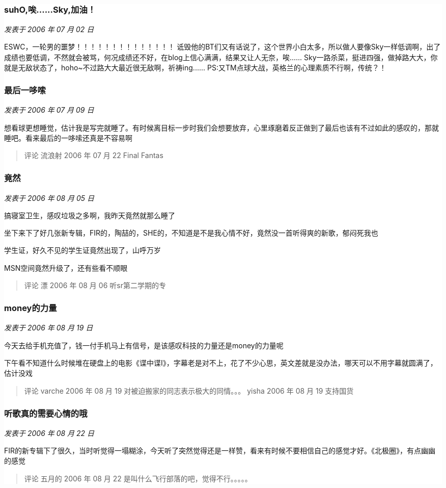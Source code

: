 ### suhO,唉......Sky,加油！
*发表于 2006 年 07 月 02 日*

ESWC，一轮男的噩梦！！！！！！！！！！！！！！ 诋毁他的BT们又有话说了，这个世界小白太多，所以做人要像Sky一样低调啊，出了成绩也要低调，不然就会被骂，何况成绩还不好，在blog上信心满满，结果又让人无奈，唉...... Sky一路杀菜，挺进四强，做掉路大大，你就是无敌状态了，hoho~不过路大大最近很无敌啊，祈祷ing...... PS:又TM点球大战，英格兰的心理素质不行啊，传统？！

### 最后一哆嗦
*发表于 2006 年 07 月 09 日*

想看球更想睡觉，估计我是写完就睡了。有时候离目标一步时我们会想要放弃，心里琢磨着反正做到了最后也该有不过如此的感叹的，那就睡吧。看来最后的一哆嗦还真是不容易啊

> 评论
> 流浪射
> 2006 年 07 月 22
> Final Fantas

### 竟然
*发表于 2006 年 08 月 05 日*

搞寝室卫生，感叹垃圾之多啊，我昨天竟然就那么睡了

坐下来下了好几张新专辑，FIR的，陶喆的，SHE的，不知道是不是我心情不好，竟然没一首听得爽的新歌，郁闷死我也

学生证，好久不见的学生证竟然出现了，山呼万岁

MSN空间竟然升级了，还有些看不顺眼

> 评论
> 漂
> 2006 年 08 月 06
> 听sr第二学期的专

### money的力量
*发表于 2006 年 08 月 19 日*

今天去给手机充值了，钱一付手机马上有信号，是该感叹科技的力量还是money的力量呢

下午看不知道什么时候堆在硬盘上的电影《谍中谍I》，字幕老是对不上，花了不少心思，英文差就是没办法，哪天可以不用字幕就圆满了，估计没戏

> 评论
> varche
> 2006 年 08 月 19
> 对被迫搬家的同志表示极大的同情。。。
> yisha
> 2006 年 08 月 19
> 支持国货

### 听歌真的需要心情的哦
*发表于 2006 年 08 月 22 日*

FIR的新专辑下了很久，当时听觉得一塌糊涂，今天听了突然觉得还是一样赞，看来有时候不要相信自己的感觉才好。《北极圈》，有点幽幽的感觉

> 评论
> 五月的
> 2006 年 08 月 22
> 是叫什么飞行部落的吧，觉得不行。。。。。
